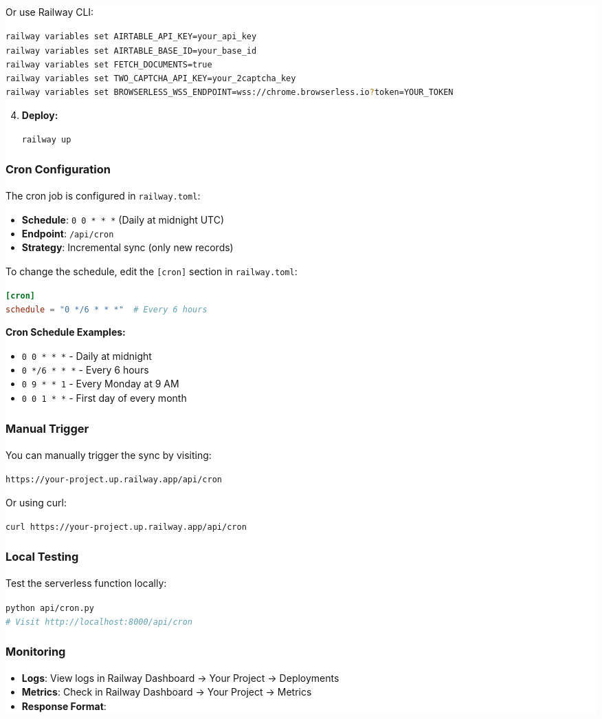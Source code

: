    Or use Railway CLI:
   ```bash
   railway variables set AIRTABLE_API_KEY=your_api_key
   railway variables set AIRTABLE_BASE_ID=your_base_id
   railway variables set FETCH_DOCUMENTS=true
   railway variables set TWO_CAPTCHA_API_KEY=your_2captcha_key
   railway variables set BROWSERLESS_WSS_ENDPOINT=wss://chrome.browserless.io?token=YOUR_TOKEN
   ```

4. **Deploy:**
   ```bash
   railway up
   ```

### Cron Configuration

The cron job is configured in `railway.toml`:
- **Schedule**: `0 0 * * *` (Daily at midnight UTC)
- **Endpoint**: `/api/cron`
- **Strategy**: Incremental sync (only new records)

To change the schedule, edit the `[cron]` section in `railway.toml`:
```toml
[cron]
schedule = "0 */6 * * *"  # Every 6 hours
```

**Cron Schedule Examples:**
- `0 0 * * *` - Daily at midnight
- `0 */6 * * *` - Every 6 hours
- `0 9 * * 1` - Every Monday at 9 AM
- `0 0 1 * *` - First day of every month

### Manual Trigger

You can manually trigger the sync by visiting:
```
https://your-project.up.railway.app/api/cron
```

Or using curl:
```bash
curl https://your-project.up.railway.app/api/cron
```

### Local Testing

Test the serverless function locally:
```bash
python api/cron.py
# Visit http://localhost:8000/api/cron
```

### Monitoring

- **Logs**: View logs in Railway Dashboard → Your Project → Deployments
- **Metrics**: Check in Railway Dashboard → Your Project → Metrics
- **Response Format**:
